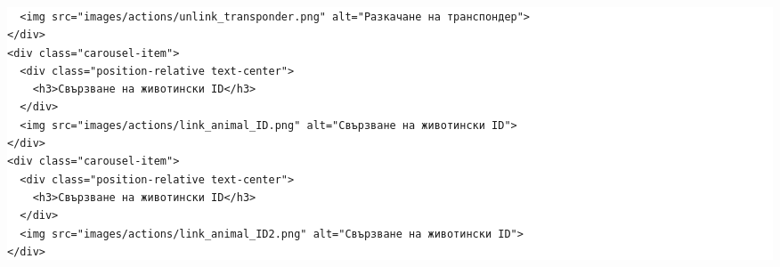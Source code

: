      <img src="images/actions/unlink_transponder.png" alt="Разкачане на транспондер">
    </div>      
    <div class="carousel-item">
      <div class="position-relative text-center">
        <h3>Свързване на животински ID</h3>
      </div>
      <img src="images/actions/link_animal_ID.png" alt="Свързване на животински ID">
    </div>   
    <div class="carousel-item">
      <div class="position-relative text-center">
        <h3>Свързване на животински ID</h3>
      </div>
      <img src="images/actions/link_animal_ID2.png" alt="Свързване на животински ID">
    </div>             